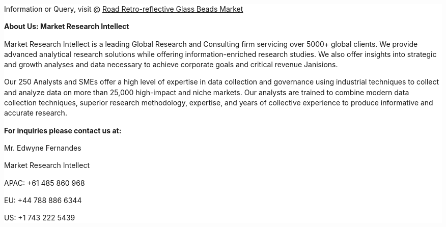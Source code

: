 Information or Query, visit&nbsp;@</strong>&nbsp;</span><span class="font-[700]"><a href="https://www.marketresearchintellect.com/product/global-road-retro-reflective-glass-beads-market/?utm_source=Linkedin&utm_medium=805" target="_blank" data-tracking-control-name="article-ssr-frontend-pulse_little-text-block" data-tracking-will-navigate="" data-test-link="">Road Retro-reflective Glass Beads Market</a></span></p><p><strong><span class="font-[700]">About Us: Market Research Intellect</span></strong></p><p><span class="">Market Research Intellect is a leading Global Research and Consulting firm servicing over 5000+ global clients. We provide advanced analytical research solutions while offering information-enriched research studies.&nbsp;</span>We also offer insights into strategic and growth analyses and data necessary to achieve corporate goals and critical revenue Janisions.</p><p><span class="">Our 250 Analysts and SMEs offer a high level of expertise in data collection and governance using industrial techniques to collect and analyze data on more than 25,000 high-impact and niche markets. Our analysts are trained to combine modern data collection techniques, superior research methodology, expertise, and years of collective experience to produce informative and accurate research.</span></p><p><strong>For inquiries please contact us at:</strong></p><p>Mr. Edwyne Fernandes</p><p>Market Research Intellect</p><p>APAC: +61 485 860 968</p><p>EU: +44 788 886 6344</p><p>US: +1 743 222 5439</p>
